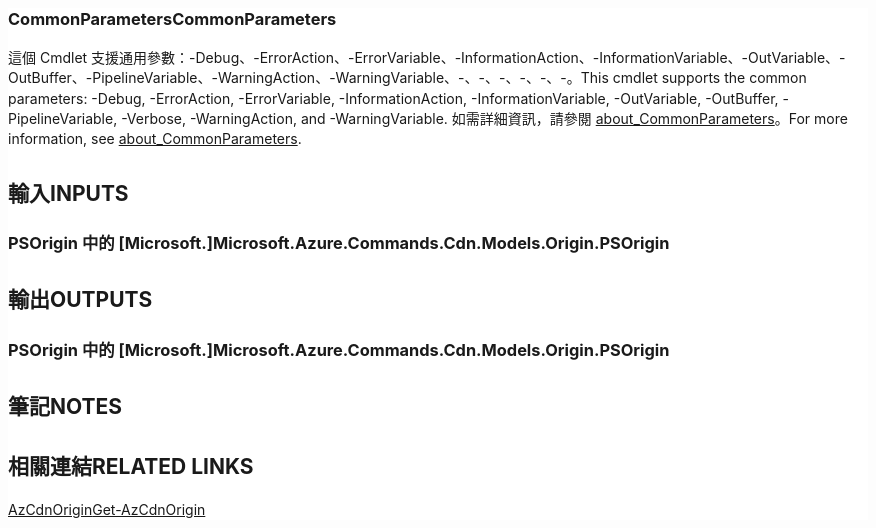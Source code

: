### <span data-ttu-id="a2aa2-147">CommonParameters</span><span class="sxs-lookup"><span data-stu-id="a2aa2-147">CommonParameters</span></span>
<span data-ttu-id="a2aa2-148">這個 Cmdlet 支援通用參數：-Debug、-ErrorAction、-ErrorVariable、-InformationAction、-InformationVariable、-OutVariable、-OutBuffer、-PipelineVariable、-WarningAction、-WarningVariable、-、-、-、-、-、-。</span><span class="sxs-lookup"><span data-stu-id="a2aa2-148">This cmdlet supports the common parameters: -Debug, -ErrorAction, -ErrorVariable, -InformationAction, -InformationVariable, -OutVariable, -OutBuffer, -PipelineVariable, -Verbose, -WarningAction, and -WarningVariable.</span></span> <span data-ttu-id="a2aa2-149">如需詳細資訊，請參閱 [about_CommonParameters](http://go.microsoft.com/fwlink/?LinkID=113216)。</span><span class="sxs-lookup"><span data-stu-id="a2aa2-149">For more information, see [about_CommonParameters](http://go.microsoft.com/fwlink/?LinkID=113216).</span></span>

## <span data-ttu-id="a2aa2-150">輸入</span><span class="sxs-lookup"><span data-stu-id="a2aa2-150">INPUTS</span></span>

### <span data-ttu-id="a2aa2-151">PSOrigin 中的 [Microsoft.]</span><span class="sxs-lookup"><span data-stu-id="a2aa2-151">Microsoft.Azure.Commands.Cdn.Models.Origin.PSOrigin</span></span>

## <span data-ttu-id="a2aa2-152">輸出</span><span class="sxs-lookup"><span data-stu-id="a2aa2-152">OUTPUTS</span></span>

### <span data-ttu-id="a2aa2-153">PSOrigin 中的 [Microsoft.]</span><span class="sxs-lookup"><span data-stu-id="a2aa2-153">Microsoft.Azure.Commands.Cdn.Models.Origin.PSOrigin</span></span>

## <span data-ttu-id="a2aa2-154">筆記</span><span class="sxs-lookup"><span data-stu-id="a2aa2-154">NOTES</span></span>

## <span data-ttu-id="a2aa2-155">相關連結</span><span class="sxs-lookup"><span data-stu-id="a2aa2-155">RELATED LINKS</span></span>

[<span data-ttu-id="a2aa2-156">AzCdnOrigin</span><span class="sxs-lookup"><span data-stu-id="a2aa2-156">Get-AzCdnOrigin</span></span>](./Get-AzCdnOrigin.md)



